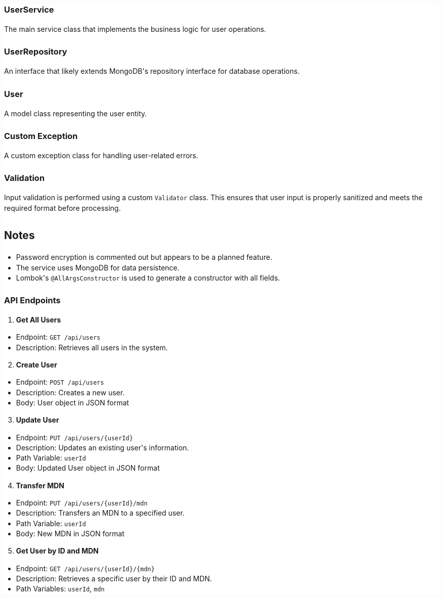 ### UserService

The main service class that implements the business logic for user operations.

### UserRepository

An interface that likely extends MongoDB's repository interface for database operations.

### User

A model class representing the user entity.

### Custom Exception


A custom exception class for handling user-related errors.

### Validation

Input validation is performed using a custom `Validator` class. This ensures that user input is properly sanitized and meets the required format before processing.


## Notes

- Password encryption is commented out but appears to be a planned feature.
- The service uses MongoDB for data persistence.
- Lombok's `@AllArgsConstructor` is used to generate a constructor with all fields.

### API Endpoints

1. **Get All Users**
- Endpoint: `GET /api/users`
- Description: Retrieves all users in the system.

2. **Create User**
- Endpoint: `POST /api/users`
- Description: Creates a new user.
- Body: User object in JSON format

3. **Update User**
- Endpoint: `PUT /api/users/{userId}`
- Description: Updates an existing user's information.
- Path Variable: `userId`
- Body: Updated User object in JSON format

4. **Transfer MDN**
- Endpoint: `PUT /api/users/{userId}/mdn`
- Description: Transfers an MDN to a specified user.
- Path Variable: `userId`
- Body: New MDN in JSON format

5. **Get User by ID and MDN**
- Endpoint: `GET /api/users/{userId}/{mdn}`
- Description: Retrieves a specific user by their ID and MDN.
- Path Variables: `userId`, `mdn`
